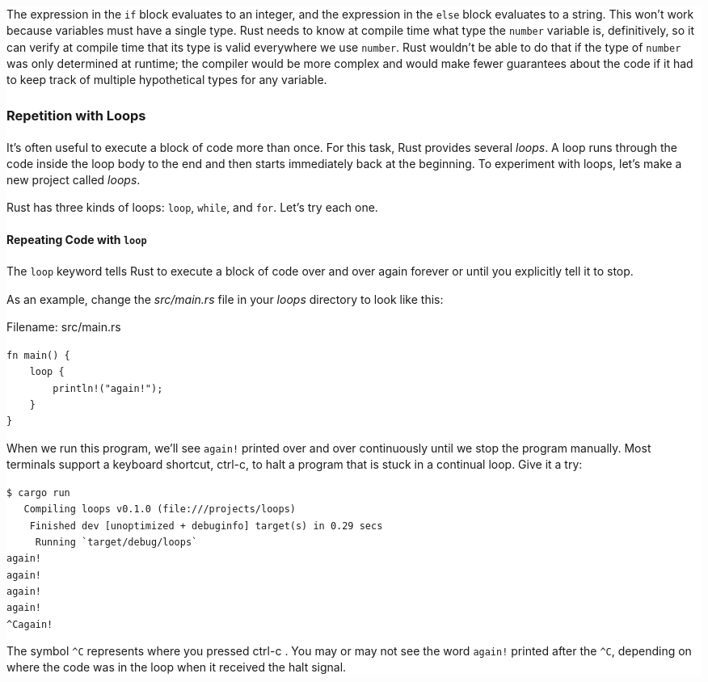 The expression in the `if` block evaluates to an integer, and the expression in
the `else` block evaluates to a string. This won’t work because variables must
have a single type. Rust needs to know at compile time what type the `number`
variable is, definitively, so it can verify at compile time that its type is
valid everywhere we use `number`. Rust wouldn’t be able to do that if the type
of `number` was only determined at runtime; the compiler would be more complex
and would make fewer guarantees about the code if it had to keep track of
multiple hypothetical types for any variable.

### Repetition with Loops

It’s often useful to execute a block of code more than once. For this task,
Rust provides several *loops*. A loop runs through the code inside the loop
body to the end and then starts immediately back at the beginning. To
experiment with loops, let’s make a new project called *loops*.

Rust has three kinds of loops: `loop`, `while`, and `for`. Let’s try each one.

#### Repeating Code with `loop`

The `loop` keyword tells Rust to execute a block of code over and over again
forever or until you explicitly tell it to stop.

As an example, change the *src/main.rs* file in your *loops* directory to look
like this:

<span class="filename">Filename: src/main.rs</span>

```rust,ignore
fn main() {
    loop {
        println!("again!");
    }
}
```

When we run this program, we’ll see `again!` printed over and over continuously
until we stop the program manually. Most terminals support a keyboard shortcut,
<span class="keystroke">ctrl-c</span>, to halt a program that is stuck in a
continual loop. Give it a try:

```text
$ cargo run
   Compiling loops v0.1.0 (file:///projects/loops)
    Finished dev [unoptimized + debuginfo] target(s) in 0.29 secs
     Running `target/debug/loops`
again!
again!
again!
again!
^Cagain!
```

The symbol `^C` represents where you pressed <span class="keystroke">ctrl-c
</span>. You may or may not see the word `again!` printed after the `^C`,
depending on where the code was in the loop when it received the halt signal.
